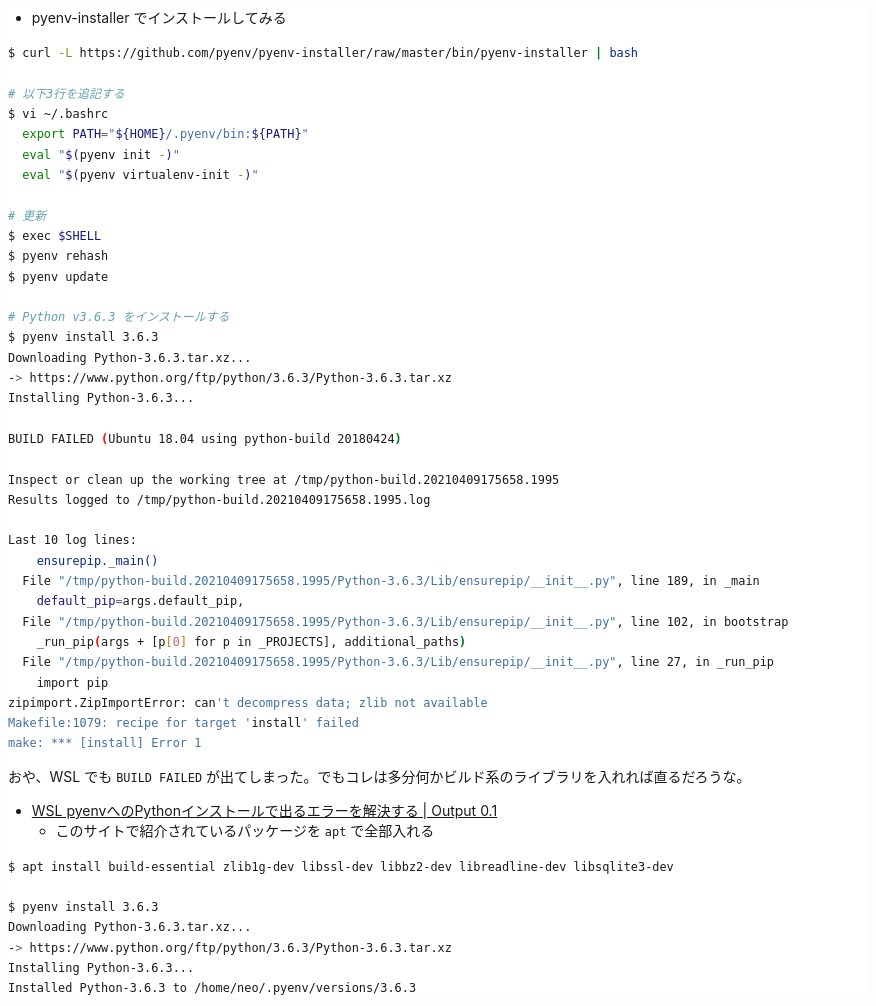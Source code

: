 - pyenv-installer でインストールしてみる

```bash
$ curl -L https://github.com/pyenv/pyenv-installer/raw/master/bin/pyenv-installer | bash

# 以下3行を追記する
$ vi ~/.bashrc
  export PATH="${HOME}/.pyenv/bin:${PATH}"
  eval "$(pyenv init -)"
  eval "$(pyenv virtualenv-init -)"

# 更新
$ exec $SHELL
$ pyenv rehash
$ pyenv update

# Python v3.6.3 をインストールする
$ pyenv install 3.6.3
Downloading Python-3.6.3.tar.xz...
-> https://www.python.org/ftp/python/3.6.3/Python-3.6.3.tar.xz
Installing Python-3.6.3...

BUILD FAILED (Ubuntu 18.04 using python-build 20180424)

Inspect or clean up the working tree at /tmp/python-build.20210409175658.1995
Results logged to /tmp/python-build.20210409175658.1995.log

Last 10 log lines:
    ensurepip._main()
  File "/tmp/python-build.20210409175658.1995/Python-3.6.3/Lib/ensurepip/__init__.py", line 189, in _main
    default_pip=args.default_pip,
  File "/tmp/python-build.20210409175658.1995/Python-3.6.3/Lib/ensurepip/__init__.py", line 102, in bootstrap
    _run_pip(args + [p[0] for p in _PROJECTS], additional_paths)
  File "/tmp/python-build.20210409175658.1995/Python-3.6.3/Lib/ensurepip/__init__.py", line 27, in _run_pip
    import pip
zipimport.ZipImportError: can't decompress data; zlib not available
Makefile:1079: recipe for target 'install' failed
make: *** [install] Error 1
```

おや、WSL でも `BUILD FAILED` が出てしまった。でもコレは多分何かビルド系のライブラリを入れれば直るだろうな。

- [WSL pyenvへのPythonインストールで出るエラーを解決する | Output 0.1](https://pouhon.net/pyenv-error/2009/)
  - このサイトで紹介されているパッケージを `apt` で全部入れる

```bash
$ apt install build-essential zlib1g-dev libssl-dev libbz2-dev libreadline-dev libsqlite3-dev

$ pyenv install 3.6.3
Downloading Python-3.6.3.tar.xz...
-> https://www.python.org/ftp/python/3.6.3/Python-3.6.3.tar.xz
Installing Python-3.6.3...
Installed Python-3.6.3 to /home/neo/.pyenv/versions/3.6.3
```
